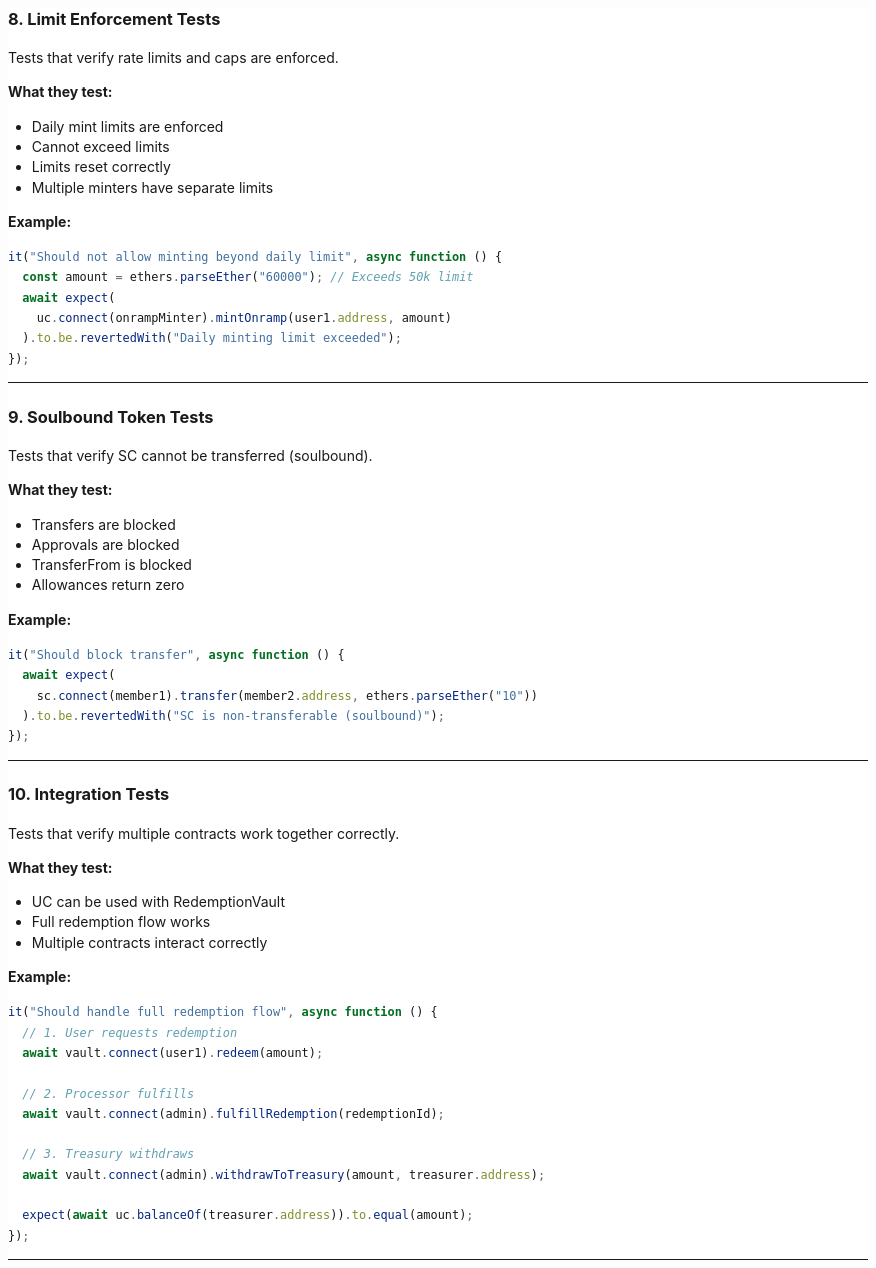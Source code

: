 
### 8. **Limit Enforcement Tests**
Tests that verify rate limits and caps are enforced.

**What they test:**
- Daily mint limits are enforced
- Cannot exceed limits
- Limits reset correctly
- Multiple minters have separate limits

**Example:**
```typescript
it("Should not allow minting beyond daily limit", async function () {
  const amount = ethers.parseEther("60000"); // Exceeds 50k limit
  await expect(
    uc.connect(onrampMinter).mintOnramp(user1.address, amount)
  ).to.be.revertedWith("Daily minting limit exceeded");
});
```

---

### 9. **Soulbound Token Tests**
Tests that verify SC cannot be transferred (soulbound).

**What they test:**
- Transfers are blocked
- Approvals are blocked
- TransferFrom is blocked
- Allowances return zero

**Example:**
```typescript
it("Should block transfer", async function () {
  await expect(
    sc.connect(member1).transfer(member2.address, ethers.parseEther("10"))
  ).to.be.revertedWith("SC is non-transferable (soulbound)");
});
```

---

### 10. **Integration Tests**
Tests that verify multiple contracts work together correctly.

**What they test:**
- UC can be used with RedemptionVault
- Full redemption flow works
- Multiple contracts interact correctly

**Example:**
```typescript
it("Should handle full redemption flow", async function () {
  // 1. User requests redemption
  await vault.connect(user1).redeem(amount);
  
  // 2. Processor fulfills
  await vault.connect(admin).fulfillRedemption(redemptionId);
  
  // 3. Treasury withdraws
  await vault.connect(admin).withdrawToTreasury(amount, treasurer.address);
  
  expect(await uc.balanceOf(treasurer.address)).to.equal(amount);
});
```

---